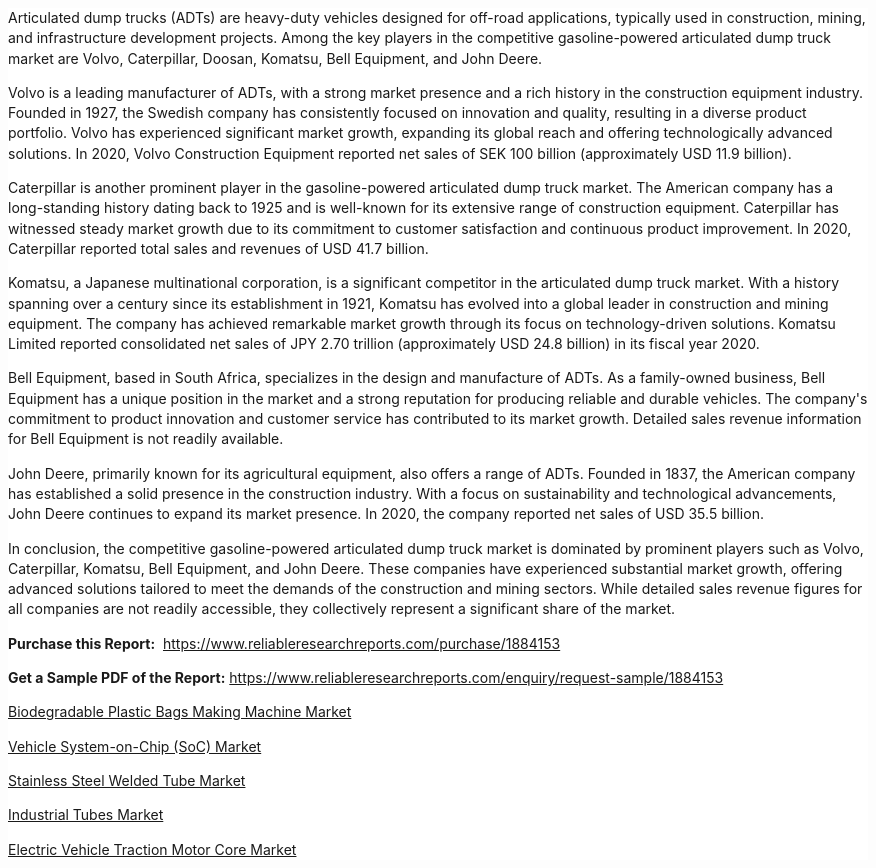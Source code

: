 <p><p>Articulated dump trucks (ADTs) are heavy-duty vehicles designed for off-road applications, typically used in construction, mining, and infrastructure development projects. Among the key players in the competitive gasoline-powered articulated dump truck market are Volvo, Caterpillar, Doosan, Komatsu, Bell Equipment, and John Deere.</p><p>Volvo is a leading manufacturer of ADTs, with a strong market presence and a rich history in the construction equipment industry. Founded in 1927, the Swedish company has consistently focused on innovation and quality, resulting in a diverse product portfolio. Volvo has experienced significant market growth, expanding its global reach and offering technologically advanced solutions. In 2020, Volvo Construction Equipment reported net sales of SEK 100 billion (approximately USD 11.9 billion).</p><p>Caterpillar is another prominent player in the gasoline-powered articulated dump truck market. The American company has a long-standing history dating back to 1925 and is well-known for its extensive range of construction equipment. Caterpillar has witnessed steady market growth due to its commitment to customer satisfaction and continuous product improvement. In 2020, Caterpillar reported total sales and revenues of USD 41.7 billion.</p><p>Komatsu, a Japanese multinational corporation, is a significant competitor in the articulated dump truck market. With a history spanning over a century since its establishment in 1921, Komatsu has evolved into a global leader in construction and mining equipment. The company has achieved remarkable market growth through its focus on technology-driven solutions. Komatsu Limited reported consolidated net sales of JPY 2.70 trillion (approximately USD 24.8 billion) in its fiscal year 2020.</p><p>Bell Equipment, based in South Africa, specializes in the design and manufacture of ADTs. As a family-owned business, Bell Equipment has a unique position in the market and a strong reputation for producing reliable and durable vehicles. The company's commitment to product innovation and customer service has contributed to its market growth. Detailed sales revenue information for Bell Equipment is not readily available.</p><p>John Deere, primarily known for its agricultural equipment, also offers a range of ADTs. Founded in 1837, the American company has established a solid presence in the construction industry. With a focus on sustainability and technological advancements, John Deere continues to expand its market presence. In 2020, the company reported net sales of USD 35.5 billion.</p><p>In conclusion, the competitive gasoline-powered articulated dump truck market is dominated by prominent players such as Volvo, Caterpillar, Komatsu, Bell Equipment, and John Deere. These companies have experienced substantial market growth, offering advanced solutions tailored to meet the demands of the construction and mining sectors. While detailed sales revenue figures for all companies are not readily accessible, they collectively represent a significant share of the market.</p></p>
<p><strong>Purchase this Report:</strong>&nbsp;&nbsp;<a href="https://www.reliableresearchreports.com/purchase/1884153">https://www.reliableresearchreports.com/purchase/1884153</a></p>
<p></p>
<p><strong>Get a Sample PDF of the Report:</strong>&nbsp;<a href="https://www.reliableresearchreports.com/enquiry/request-sample/1884153">https://www.reliableresearchreports.com/enquiry/request-sample/1884153</a></p>
<p><p><a href="https://medium.com/@cite.teach.super/biodegradable-plastic-bags-making-machine-market-exploring-market-share-market-trends-and-future-3ce0a350967f">Biodegradable Plastic Bags Making Machine Market</a></p><p><a href="https://github.com/WillieWoodard/Market-Research-Report-List-2/blob/main/vehicle-system-on-chip-soc-market.md">Vehicle System-on-Chip (SoC) Market</a></p><p><a href="https://www.linkedin.com/pulse/stainless-steel-welded-tube-market-size-share-global-xgrvc/">Stainless Steel Welded Tube Market</a></p><p><a href="https://www.linkedin.com/pulse/industrial-tubes-market-research-report-provides-thorough-rydgc/">Industrial Tubes Market</a></p><p><a href="https://github.com/BryceTownsendr/Market-Research-Report-List-2/blob/main/electric-vehicle-traction-motor-core-market.md">Electric Vehicle Traction Motor Core Market</a></p></p>